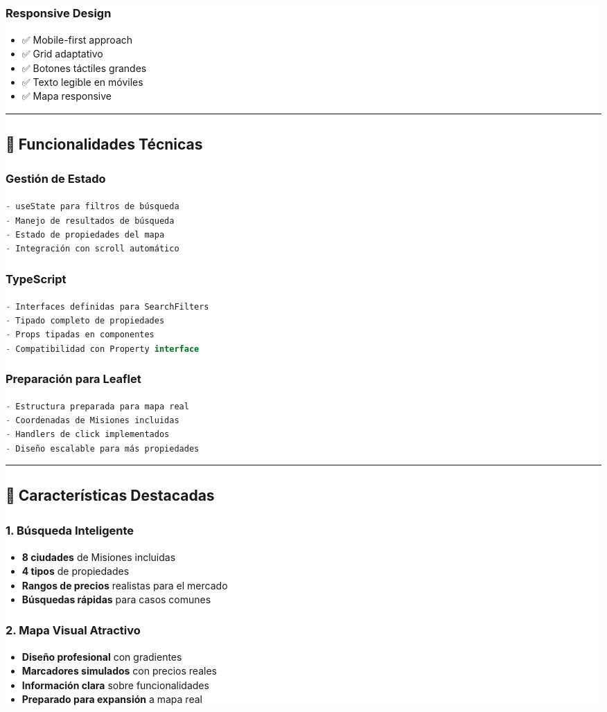 ### Responsive Design
- ✅ Mobile-first approach
- ✅ Grid adaptativo
- ✅ Botones táctiles grandes
- ✅ Texto legible en móviles
- ✅ Mapa responsive

---

## 📱 Funcionalidades Técnicas

### Gestión de Estado
```typescript
- useState para filtros de búsqueda
- Manejo de resultados de búsqueda
- Estado de propiedades del mapa
- Integración con scroll automático
```

### TypeScript
```typescript
- Interfaces definidas para SearchFilters
- Tipado completo de propiedades
- Props tipadas en componentes
- Compatibilidad con Property interface
```

### Preparación para Leaflet
```typescript
- Estructura preparada para mapa real
- Coordenadas de Misiones incluidas
- Handlers de click implementados
- Diseño escalable para más propiedades
```

---

## 🌟 Características Destacadas

### 1. Búsqueda Inteligente
- **8 ciudades** de Misiones incluidas
- **4 tipos** de propiedades
- **Rangos de precios** realistas para el mercado
- **Búsquedas rápidas** para casos comunes

### 2. Mapa Visual Atractivo
- **Diseño profesional** con gradientes
- **Marcadores simulados** con precios reales
- **Información clara** sobre funcionalidades
- **Preparado para expansión** a mapa real
